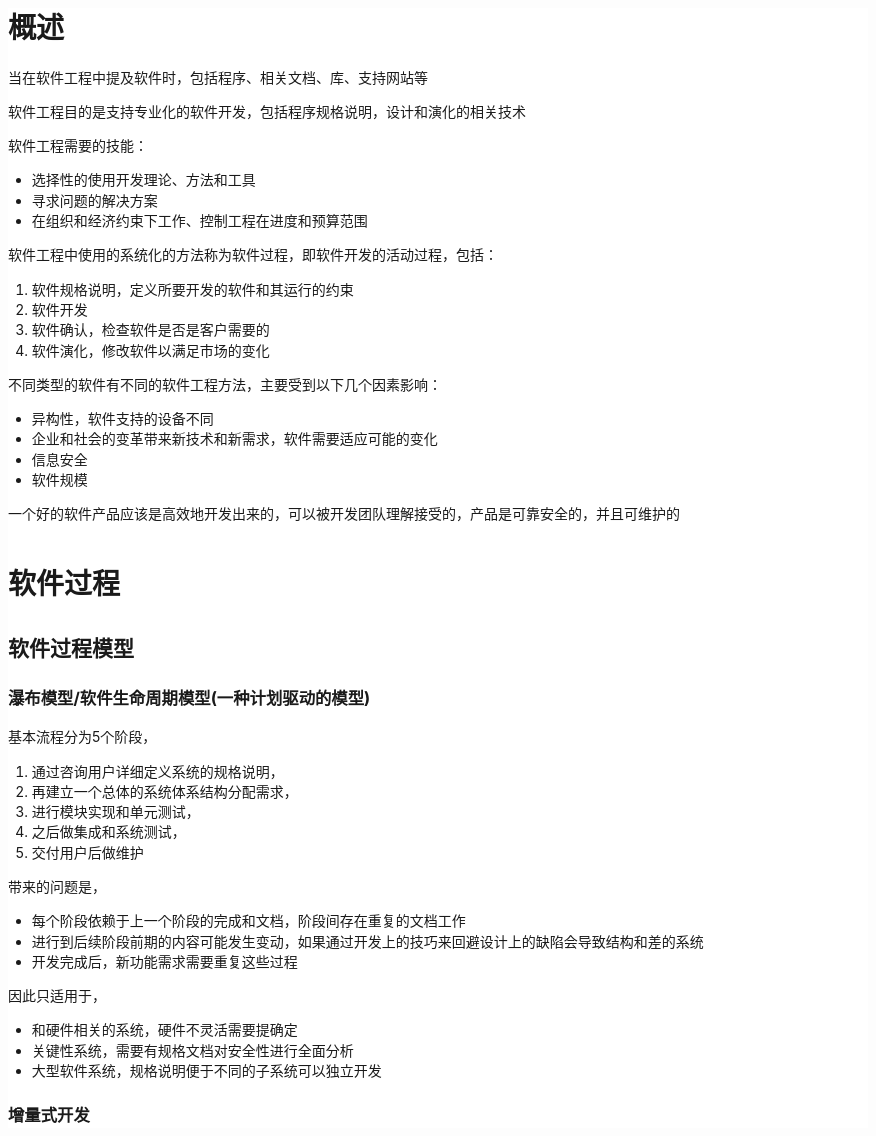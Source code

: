# 概述

当在软件工程中提及软件时，包括程序、相关文档、库、支持网站等

软件工程目的是支持专业化的软件开发，包括程序规格说明，设计和演化的相关技术

软件工程需要的技能：

- 选择性的使用开发理论、方法和工具
- 寻求问题的解决方案
- 在组织和经济约束下工作、控制工程在进度和预算范围

软件工程中使用的系统化的方法称为软件过程，即软件开发的活动过程，包括：

1. 软件规格说明，定义所要开发的软件和其运行的约束
2. 软件开发
3. 软件确认，检查软件是否是客户需要的
4. 软件演化，修改软件以满足市场的变化

不同类型的软件有不同的软件工程方法，主要受到以下几个因素影响：

- 异构性，软件支持的设备不同
- 企业和社会的变革带来新技术和新需求，软件需要适应可能的变化
- 信息安全
- 软件规模

一个好的软件产品应该是高效地开发出来的，可以被开发团队理解接受的，产品是可靠安全的，并且可维护的

# 软件过程

## 软件过程模型

### 瀑布模型/软件生命周期模型(一种计划驱动的模型)

基本流程分为5个阶段，

1. 通过咨询用户详细定义系统的规格说明，
2. 再建立一个总体的系统体系结构分配需求，
3. 进行模块实现和单元测试，
4. 之后做集成和系统测试，
5. 交付用户后做维护

带来的问题是，

- 每个阶段依赖于上一个阶段的完成和文档，阶段间存在重复的文档工作
- 进行到后续阶段前期的内容可能发生变动，如果通过开发上的技巧来回避设计上的缺陷会导致结构和差的系统
- 开发完成后，新功能需求需要重复这些过程

因此只适用于，

- 和硬件相关的系统，硬件不灵活需要提确定
- 关键性系统，需要有规格文档对安全性进行全面分析
- 大型软件系统，规格说明便于不同的子系统可以独立开发

### 增量式开发
